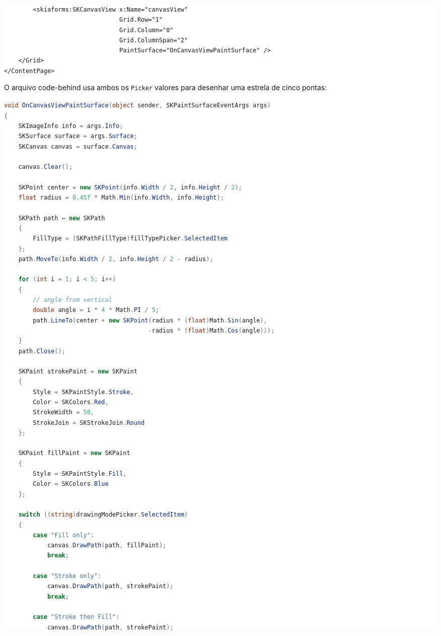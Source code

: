 ```xaml
        <skiaforms:SKCanvasView x:Name="canvasView"
                                Grid.Row="1"
                                Grid.Column="0"
                                Grid.ColumnSpan="2"
                                PaintSurface="OnCanvasViewPaintSurface" />
    </Grid>
</ContentPage>
```

O arquivo code-behind usa ambos os `Picker` valores para desenhar uma estrela de cinco pontas:

```csharp
void OnCanvasViewPaintSurface(object sender, SKPaintSurfaceEventArgs args)
{
    SKImageInfo info = args.Info;
    SKSurface surface = args.Surface;
    SKCanvas canvas = surface.Canvas;

    canvas.Clear();

    SKPoint center = new SKPoint(info.Width / 2, info.Height / 2);
    float radius = 0.45f * Math.Min(info.Width, info.Height);

    SKPath path = new SKPath
    {
        FillType = (SKPathFillType)fillTypePicker.SelectedItem
    };
    path.MoveTo(info.Width / 2, info.Height / 2 - radius);

    for (int i = 1; i < 5; i++)
    {
        // angle from vertical
        double angle = i * 4 * Math.PI / 5;
        path.LineTo(center + new SKPoint(radius * (float)Math.Sin(angle),
                                        -radius * (float)Math.Cos(angle)));
    }
    path.Close();

    SKPaint strokePaint = new SKPaint
    {
        Style = SKPaintStyle.Stroke,
        Color = SKColors.Red,
        StrokeWidth = 50,
        StrokeJoin = SKStrokeJoin.Round
    };

    SKPaint fillPaint = new SKPaint
    {
        Style = SKPaintStyle.Fill,
        Color = SKColors.Blue
    };

    switch ((string)drawingModePicker.SelectedItem)
    {
        case "Fill only":
            canvas.DrawPath(path, fillPaint);
            break;

        case "Stroke only":
            canvas.DrawPath(path, strokePaint);
            break;

        case "Stroke then Fill":
            canvas.DrawPath(path, strokePaint);
```